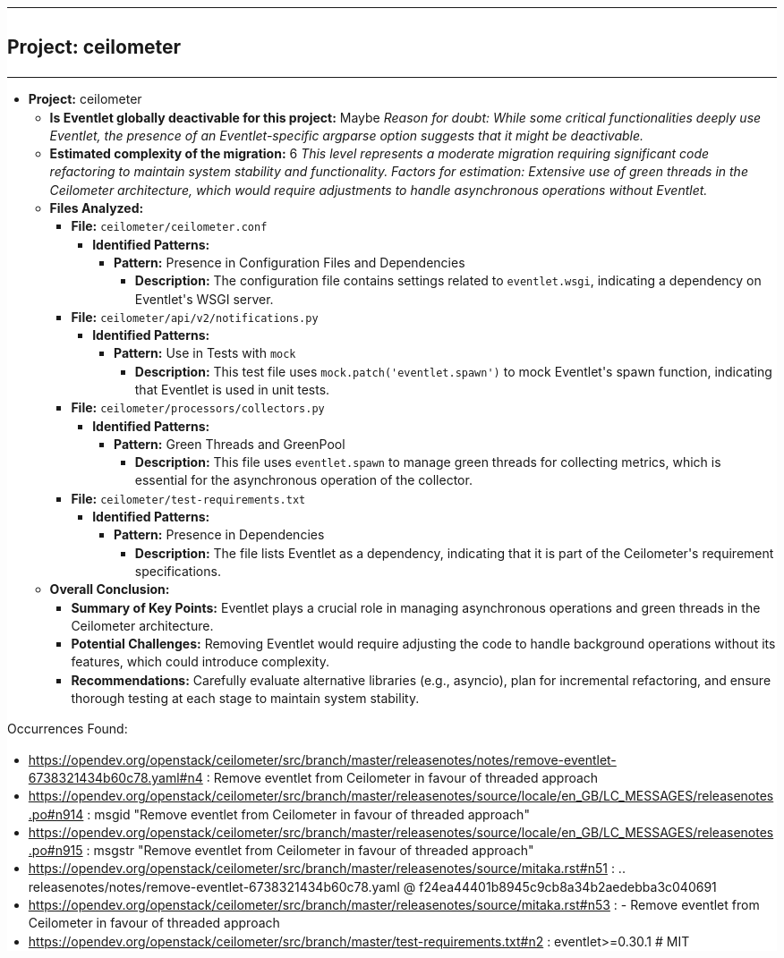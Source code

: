 ***

## Project: ceilometer
---

- **Project:** ceilometer
  - **Is Eventlet globally deactivable for this project:** Maybe
    *Reason for doubt: While some critical functionalities deeply use Eventlet, the presence of an Eventlet-specific argparse option suggests that it might be deactivable.*
  - **Estimated complexity of the migration:** 6
    *This level represents a moderate migration requiring significant code refactoring to maintain system stability and functionality.*
    *Factors for estimation: Extensive use of green threads in the Ceilometer architecture, which would require adjustments to handle asynchronous operations without Eventlet.*
  - **Files Analyzed:**
    - **File:** `ceilometer/ceilometer.conf`
      - **Identified Patterns:**
        - **Pattern:** Presence in Configuration Files and Dependencies
          - **Description:** The configuration file contains settings related to `eventlet.wsgi`, indicating a dependency on Eventlet's WSGI server.
    - **File:** `ceilometer/api/v2/notifications.py`
      - **Identified Patterns:**
        - **Pattern:** Use in Tests with `mock`
          - **Description:** This test file uses `mock.patch('eventlet.spawn')` to mock Eventlet's spawn function, indicating that Eventlet is used in unit tests.
    - **File:** `ceilometer/processors/collectors.py`
      - **Identified Patterns:**
        - **Pattern:** Green Threads and GreenPool
          - **Description:** This file uses `eventlet.spawn` to manage green threads for collecting metrics, which is essential for the asynchronous operation of the collector.
    - **File:** `ceilometer/test-requirements.txt`
      - **Identified Patterns:**
        - **Pattern:** Presence in Dependencies
          - **Description:** The file lists Eventlet as a dependency, indicating that it is part of the Ceilometer's requirement specifications.
  - **Overall Conclusion:**
    - **Summary of Key Points:** Eventlet plays a crucial role in managing asynchronous operations and green threads in the Ceilometer architecture.
    - **Potential Challenges:** Removing Eventlet would require adjusting the code to handle background operations without its features, which could introduce complexity.
    - **Recommendations:** Carefully evaluate alternative libraries (e.g., asyncio), plan for incremental refactoring, and ensure thorough testing at each stage to maintain system stability.

Occurrences Found:
- https://opendev.org/openstack/ceilometer/src/branch/master/releasenotes/notes/remove-eventlet-6738321434b60c78.yaml#n4 : Remove eventlet from Ceilometer in favour of threaded approach
- https://opendev.org/openstack/ceilometer/src/branch/master/releasenotes/source/locale/en_GB/LC_MESSAGES/releasenotes.po#n914 : msgid "Remove eventlet from Ceilometer in favour of threaded approach"
- https://opendev.org/openstack/ceilometer/src/branch/master/releasenotes/source/locale/en_GB/LC_MESSAGES/releasenotes.po#n915 : msgstr "Remove eventlet from Ceilometer in favour of threaded approach"
- https://opendev.org/openstack/ceilometer/src/branch/master/releasenotes/source/mitaka.rst#n51 : .. releasenotes/notes/remove-eventlet-6738321434b60c78.yaml @ f24ea44401b8945c9cb8a34b2aedebba3c040691
- https://opendev.org/openstack/ceilometer/src/branch/master/releasenotes/source/mitaka.rst#n53 : - Remove eventlet from Ceilometer in favour of threaded approach
- https://opendev.org/openstack/ceilometer/src/branch/master/test-requirements.txt#n2 : eventlet>=0.30.1 # MIT
